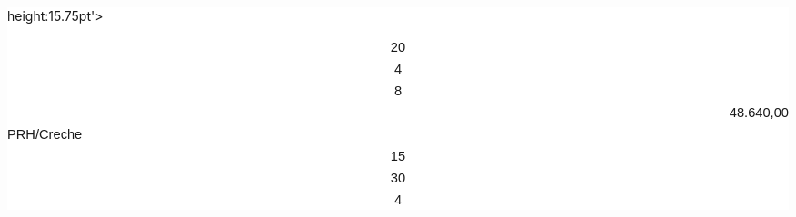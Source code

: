   height:15.75pt'>
  <p class=MsoNormal align=center style='margin-top:2.0pt;margin-right:0cm;
  margin-bottom:2.0pt;margin-left:0cm;text-align:center'><span
  style='font-size:11.0pt;font-family:"Arial","sans-serif";mso-no-proof:yes'>20</span><span
  style='font-size:11.0pt;font-family:"Arial","sans-serif"'><o:p></o:p></span></p>
  </td>
  <td width="15%" valign=top style='width:15.42%;border-top:none;border-left:
  none;border-bottom:solid windowtext 1.0pt;border-right:solid windowtext 1.0pt;
  padding:0cm 3.5pt 0cm 3.5pt;height:15.75pt'>
  <p class=MsoNormal align=center style='margin-top:2.0pt;margin-right:0cm;
  margin-bottom:2.0pt;margin-left:0cm;text-align:center'><span
  style='font-size:11.0pt;font-family:"Arial","sans-serif";mso-no-proof:yes'>4</span><span
  style='font-size:11.0pt;font-family:"Arial","sans-serif"'><o:p></o:p></span></p>
  </td>
  <td width="12%" valign=top style='width:12.36%;border-top:none;border-left:
  none;border-bottom:solid windowtext 1.0pt;border-right:solid windowtext 1.0pt;
  padding:0cm 3.5pt 0cm 3.5pt;height:15.75pt'>
  <p class=MsoNormal align=center style='margin-top:2.0pt;margin-right:0cm;
  margin-bottom:2.0pt;margin-left:0cm;text-align:center'><span
  style='font-size:11.0pt;font-family:"Arial","sans-serif";mso-no-proof:yes'>8</span><span
  style='font-size:11.0pt;font-family:"Arial","sans-serif"'><o:p></o:p></span></p>
  </td>
  <td width="16%" valign=top style='width:16.56%;border-top:none;border-left:
  none;border-bottom:solid windowtext 1.0pt;border-right:solid windowtext 1.0pt;
  padding:0cm 3.5pt 0cm 3.5pt;height:15.75pt'>
  <p class=MsoNormal align=right style='margin-top:2.0pt;margin-right:0cm;
  margin-bottom:2.0pt;margin-left:0cm;text-align:right'><span style='font-size:
  11.0pt;font-family:"Arial","sans-serif";mso-no-proof:yes'>48.640,00</span><span
  style='font-size:11.0pt;font-family:"Arial","sans-serif"'><o:p></o:p></span></p>
  </td>
 </tr>
 <tr style='mso-yfti-irow:7;height:15.75pt'>
  <td width="28%" valign=top style='width:28.88%;border:solid windowtext 1.0pt;
  border-top:none;padding:0cm 3.5pt 0cm 3.5pt;height:15.75pt'>
  <p class=MsoNormal style='margin-top:2.0pt;margin-right:0cm;margin-bottom:
  2.0pt;margin-left:0cm;text-align:justify'><span style='font-size:11.0pt;
  font-family:"Arial","sans-serif";mso-no-proof:yes'>PRH/Creche</span><span
  style='font-size:11.0pt;font-family:"Arial","sans-serif"'><o:p></o:p></span></p>
  </td>
  <td width="11%" valign=top style='width:11.28%;border-top:none;border-left:
  none;border-bottom:solid windowtext 1.0pt;border-right:solid windowtext 1.0pt;
  padding:0cm 3.5pt 0cm 3.5pt;height:15.75pt'>
  <p class=MsoNormal align=center style='margin-top:2.0pt;margin-right:0cm;
  margin-bottom:2.0pt;margin-left:0cm;text-align:center'><span
  style='font-size:11.0pt;font-family:"Arial","sans-serif";mso-no-proof:yes'>15</span><span
  style='font-size:11.0pt;font-family:"Arial","sans-serif"'><o:p></o:p></span></p>
  </td>
  <td width="15%" colspan=2 valign=top style='width:15.5%;border-top:none;
  border-left:none;border-bottom:solid windowtext 1.0pt;border-right:solid black 1.0pt;
  mso-border-top-alt:solid windowtext 1.0pt;padding:0cm 3.5pt 0cm 3.5pt;
  height:15.75pt'>
  <p class=MsoNormal align=center style='margin-top:2.0pt;margin-right:0cm;
  margin-bottom:2.0pt;margin-left:0cm;text-align:center'><span
  style='font-size:11.0pt;font-family:"Arial","sans-serif";mso-no-proof:yes'>30</span><span
  style='font-size:11.0pt;font-family:"Arial","sans-serif"'><o:p></o:p></span></p>
  </td>
  <td width="15%" valign=top style='width:15.42%;border-top:none;border-left:
  none;border-bottom:solid windowtext 1.0pt;border-right:solid windowtext 1.0pt;
  padding:0cm 3.5pt 0cm 3.5pt;height:15.75pt'>
  <p class=MsoNormal align=center style='margin-top:2.0pt;margin-right:0cm;
  margin-bottom:2.0pt;margin-left:0cm;text-align:center'><span
  style='font-size:11.0pt;font-family:"Arial","sans-serif";mso-no-proof:yes'>4</span><span
  style='font-size:11.0pt;font-family:"Arial","sans-serif"'><o:p></o:p></span></p>
  </td>